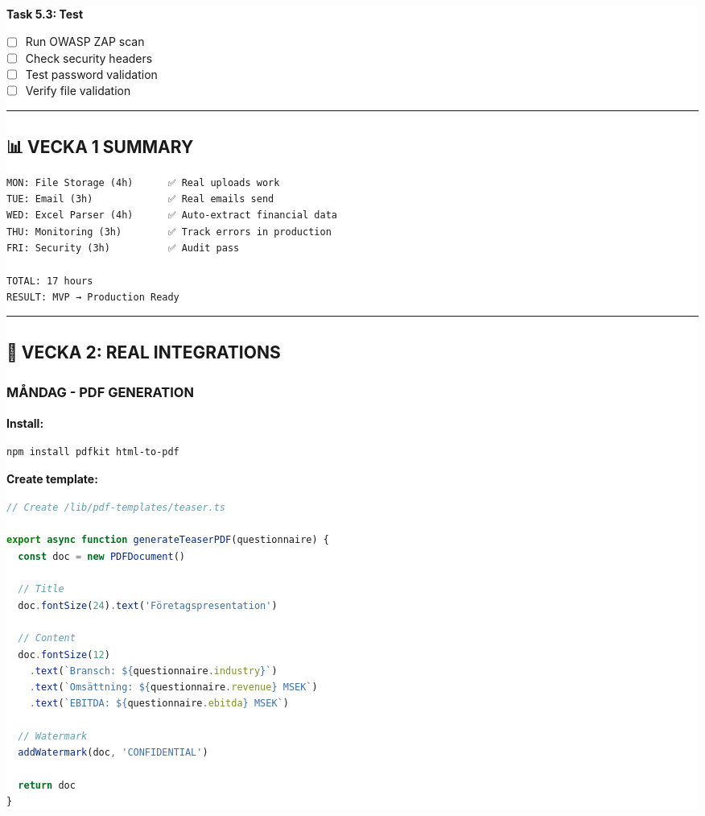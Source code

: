 **Task 5.3: Test**
- [ ] Run OWASP ZAP scan
- [ ] Check security headers
- [ ] Test password validation
- [ ] Verify file validation

---

## 📊 VECKA 1 SUMMARY

```
MON: File Storage (4h)      ✅ Real uploads work
TUE: Email (3h)             ✅ Real emails send
WED: Excel Parser (4h)      ✅ Auto-extract financial data
THU: Monitoring (3h)        ✅ Track errors in production
FRI: Security (3h)          ✅ Audit pass

TOTAL: 17 hours
RESULT: MVP → Production Ready
```

---

## 🚀 VECKA 2: REAL INTEGRATIONS

### MÅNDAG - PDF GENERATION

**Install:**
```bash
npm install pdfkit html-to-pdf
```

**Create template:**
```typescript
// Create /lib/pdf-templates/teaser.ts

export async function generateTeaserPDF(questionnaire) {
  const doc = new PDFDocument()
  
  // Title
  doc.fontSize(24).text('Företagspresentation')
  
  // Content
  doc.fontSize(12)
    .text(`Bransch: ${questionnaire.industry}`)
    .text(`Omsättning: ${questionnaire.revenue} MSEK`)
    .text(`EBITDA: ${questionnaire.ebitda} MSEK`)
  
  // Watermark
  addWatermark(doc, 'CONFIDENTIAL')
  
  return doc
}
```
